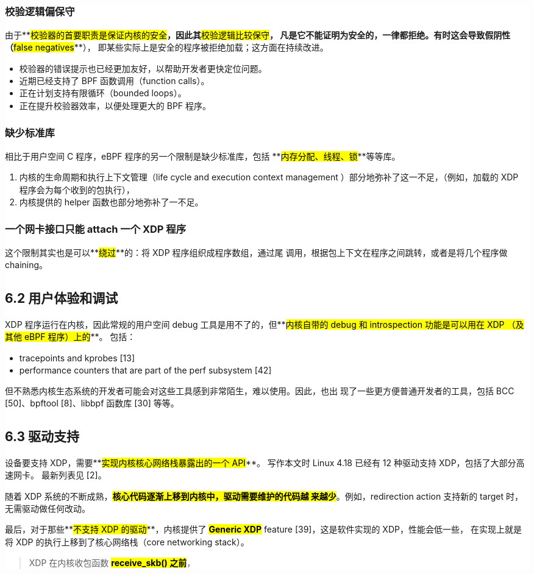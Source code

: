 ### 校验逻辑偏保守

由于**<mark>校验器的首要职责是保证内核的安全</mark>**，因此其**<mark>校验逻辑比较保守</mark>**，
凡是它不能证明为安全的，一律都拒绝。有时这会导致假阴性（**<mark>false negatives</mark>**），
即某些实际上是安全的程序被拒绝加载；这方面在持续改进。

* 校验器的错误提示也已经更加友好，以帮助开发者更快定位问题。
* 近期已经支持了 BPF 函数调用（function calls）。
* 正在计划支持有限循环（bounded loops）。
* 正在提升校验器效率，以便处理更大的 BPF 程序。

### 缺少标准库

相比于用户空间 C 程序，eBPF 程序的另一个限制是缺少标准库，包括
**<mark>内存分配、线程、锁</mark>**等等库。

1. 内核的生命周期和执行上下文管理（life cycle and execution context management
   ）部分地弥补了这一不足，（例如，加载的 XDP 程序会为每个收到的包执行），
1. 内核提供的 helper 函数也部分地弥补了一不足。

### 一个网卡接口只能 attach 一个 XDP 程序

这个限制其实也是可以**<mark>绕过</mark>**的：将 XDP 程序组织成程序数组，通过尾
调用，根据包上下文在程序之间跳转，或者是将几个程序做 chaining。

## 6.2 用户体验和调试

XDP 程序运行在内核，因此常规的用户空间 debug 工具是用不了的，但**<mark>内核自带的
debug 和 introspection 功能是可以用在 XDP （及其他 eBPF 程序）上的</mark>**。
包括：

* tracepoints and kprobes [13]
* performance counters that are part of the perf subsystem [42]

但不熟悉内核生态系统的开发者可能会对这些工具感到非常陌生，难以使用。因此，也出
现了一些更方便普通开发者的工具，包括 BCC [50]、bpftool [8]、libbpf 函数库 [30]
等等。

## 6.3 驱动支持

设备要支持 XDP，需要**<mark>实现内核核心网络栈暴露出的一个 API</mark>**。
写作本文时 Linux 4.18 已经有 12 种驱动支持 XDP，包括了大部分高速网卡。
最新列表见 [2]。

随着 XDP 系统的不断成熟，**<mark>核心代码逐渐上移到内核中，驱动需要维护的代码越
来越少</mark>**。例如，redirection action 支持新的 target 时，无需驱动做任何改动。

最后，对于那些**<mark>不支持 XDP 的驱动</mark>**，内核提供了
**<mark>Generic XDP</mark>** feature [39]，这是软件实现的 XDP，性能会低一些，
在实现上就是将 XDP 的执行上移到了核心网络栈（core networking stack）。

> XDP 在内核收包函数 **<mark>receive_skb() 之前</mark>**，